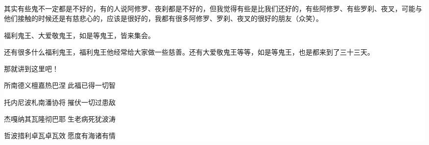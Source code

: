 其实有些鬼不一定都是不好的，有的人说阿修罗、夜刹都是不好的，但我觉得有些是比我们还好的，有些阿修罗、有些罗刹、夜叉，可能与他们接触的时候还是有慈悲心的，应该是很好的，我都有很多阿修罗、罗刹、夜叉的很好的朋友（众笑）。

福利鬼王、大爱敬鬼王，如是等鬼王，皆来集会。

还有很多什么福利鬼王，福利鬼王他经常给大家做一些慈善。还有大爱敬鬼王等等，如是等鬼王，也是都来到了三十三天。

那就讲到这里吧！

所南德义檀嘉热巴涅 此福已得一切智

托内尼波札南潘协将 摧伏一切过患敌

杰嘎纳其瓦隆彻巴耶 生老病死犹波涛 

哲波措利卓瓦卓瓦效 愿度有海诸有情

